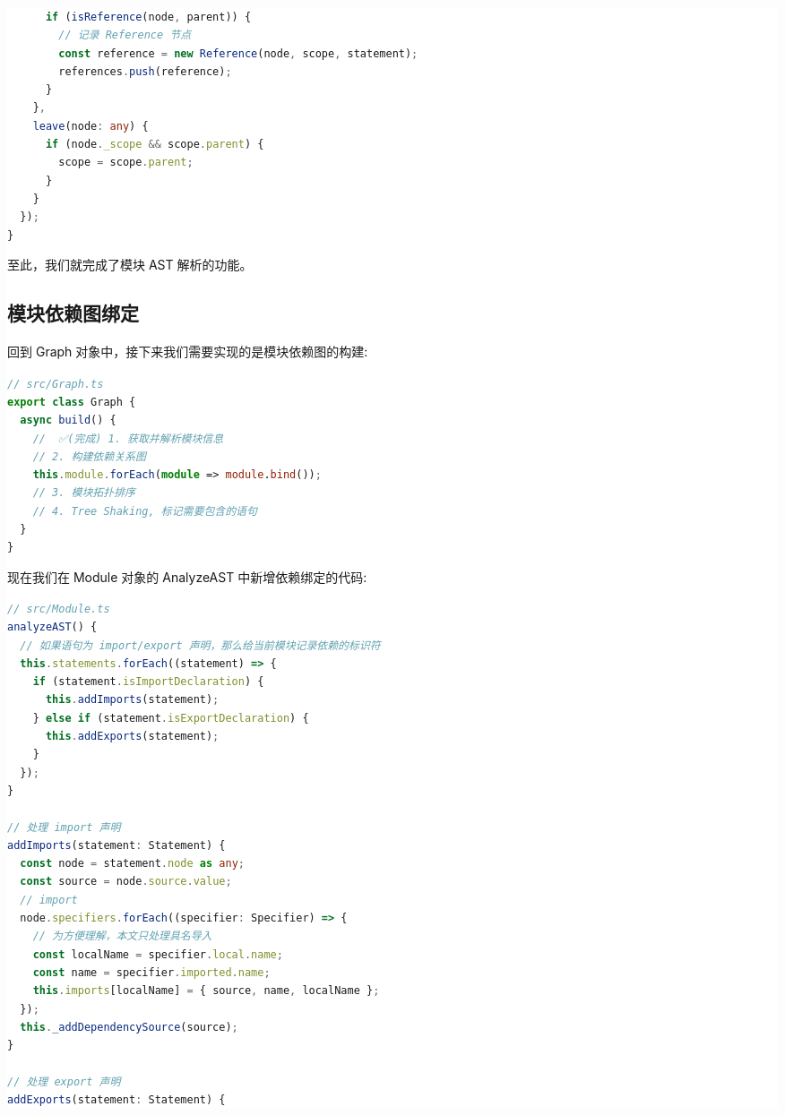 ```ts
      if (isReference(node, parent)) {
        // 记录 Reference 节点
        const reference = new Reference(node, scope, statement);
        references.push(reference);
      }
    },
    leave(node: any) {
      if (node._scope && scope.parent) {
        scope = scope.parent;
      }
    }
  });
}
```

至此，我们就完成了模块 AST 解析的功能。

## 模块依赖图绑定

回到 Graph 对象中，接下来我们需要实现的是模块依赖图的构建:

```ts
// src/Graph.ts
export class Graph {
  async build() {
    //  ✅(完成) 1. 获取并解析模块信息
    // 2. 构建依赖关系图
    this.module.forEach(module => module.bind());
    // 3. 模块拓扑排序
    // 4. Tree Shaking, 标记需要包含的语句
  }
}
```

现在我们在 Module 对象的 AnalyzeAST 中新增依赖绑定的代码:

```ts
// src/Module.ts
analyzeAST() {
  // 如果语句为 import/export 声明，那么给当前模块记录依赖的标识符
  this.statements.forEach((statement) => {
    if (statement.isImportDeclaration) {
      this.addImports(statement);
    } else if (statement.isExportDeclaration) {
      this.addExports(statement);
    }
  });
}

// 处理 import 声明
addImports(statement: Statement) {
  const node = statement.node as any;
  const source = node.source.value;
  // import
  node.specifiers.forEach((specifier: Specifier) => {
    // 为方便理解，本文只处理具名导入
    const localName = specifier.local.name;
    const name = specifier.imported.name;
    this.imports[localName] = { source, name, localName };
  });
  this._addDependencySource(source);
}

// 处理 export 声明
addExports(statement: Statement) {
```